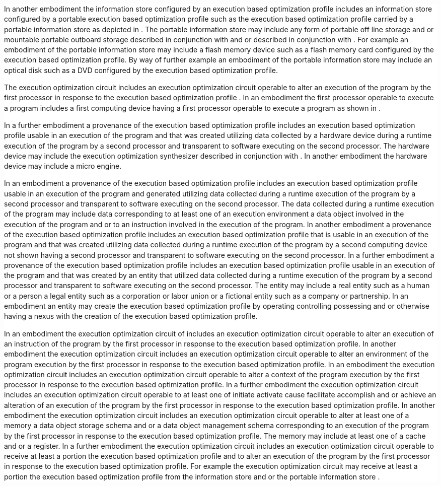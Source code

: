 In another embodiment the information store configured by an execution based optimization profile includes an information store configured by a portable execution based optimization profile such as the execution based optimization profile carried by a portable information store as depicted in . The portable information store may include any form of portable off line storage and or mountable portable outboard storage described in conjunction with and or described in conjunction with . For example an embodiment of the portable information store may include a flash memory device such as a flash memory card configured by the execution based optimization profile. By way of further example an embodiment of the portable information store may include an optical disk such as a DVD configured by the execution based optimization profile.

The execution optimization circuit includes an execution optimization circuit operable to alter an execution of the program by the first processor in response to the execution based optimization profile . In an embodiment the first processor operable to execute a program includes a first computing device having a first processor operable to execute a program as shown in .

In a further embodiment a provenance of the execution based optimization profile includes an execution based optimization profile usable in an execution of the program and that was created utilizing data collected by a hardware device during a runtime execution of the program by a second processor and transparent to software executing on the second processor. The hardware device may include the execution optimization synthesizer described in conjunction with . In another embodiment the hardware device may include a micro engine.

In an embodiment a provenance of the execution based optimization profile includes an execution based optimization profile usable in an execution of the program and generated utilizing data collected during a runtime execution of the program by a second processor and transparent to software executing on the second processor. The data collected during a runtime execution of the program may include data corresponding to at least one of an execution environment a data object involved in the execution of the program and or to an instruction involved in the execution of the program. In another embodiment a provenance of the execution based optimization profile includes an execution based optimization profile that is usable in an execution of the program and that was created utilizing data collected during a runtime execution of the program by a second computing device not shown having a second processor and transparent to software executing on the second processor. In a further embodiment a provenance of the execution based optimization profile includes an execution based optimization profile usable in an execution of the program and that was created by an entity that utilized data collected during a runtime execution of the program by a second processor and transparent to software executing on the second processor. The entity may include a real entity such as a human or a person a legal entity such as a corporation or labor union or a fictional entity such as a company or partnership. In an embodiment an entity may create the execution based optimization profile by operating controlling possessing and or otherwise having a nexus with the creation of the execution based optimization profile.

In an embodiment the execution optimization circuit of includes an execution optimization circuit operable to alter an execution of an instruction of the program by the first processor in response to the execution based optimization profile. In another embodiment the execution optimization circuit includes an execution optimization circuit operable to alter an environment of the program execution by the first processor in response to the execution based optimization profile. In an embodiment the execution optimization circuit includes an execution optimization circuit operable to alter a context of the program execution by the first processor in response to the execution based optimization profile. In a further embodiment the execution optimization circuit includes an execution optimization circuit operable to at least one of initiate activate cause facilitate accomplish and or achieve an alteration of an execution of the program by the first processor in response to the execution based optimization profile. In another embodiment the execution optimization circuit includes an execution optimization circuit operable to alter at least one of a memory a data object storage schema and or a data object management schema corresponding to an execution of the program by the first processor in response to the execution based optimization profile. The memory may include at least one of a cache and or a register. In a further embodiment the execution optimization circuit includes an execution optimization circuit operable to receive at least a portion the execution based optimization profile and to alter an execution of the program by the first processor in response to the execution based optimization profile. For example the execution optimization circuit may receive at least a portion the execution based optimization profile from the information store and or the portable information store .
